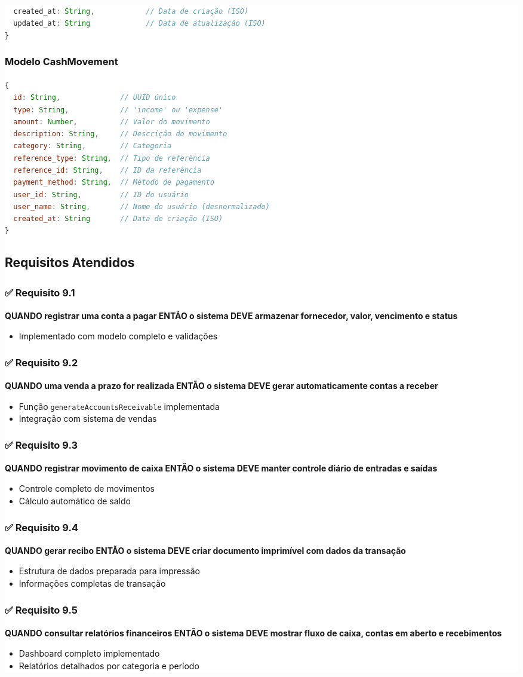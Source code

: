 ```javascript
  created_at: String,            // Data de criação (ISO)
  updated_at: String             // Data de atualização (ISO)
}
```

### Modelo CashMovement
```javascript
{
  id: String,              // UUID único
  type: String,            // 'income' ou 'expense'
  amount: Number,          // Valor do movimento
  description: String,     // Descrição do movimento
  category: String,        // Categoria
  reference_type: String,  // Tipo de referência
  reference_id: String,    // ID da referência
  payment_method: String,  // Método de pagamento
  user_id: String,         // ID do usuário
  user_name: String,       // Nome do usuário (desnormalizado)
  created_at: String       // Data de criação (ISO)
}
```

## Requisitos Atendidos

### ✅ Requisito 9.1
**QUANDO registrar uma conta a pagar ENTÃO o sistema DEVE armazenar fornecedor, valor, vencimento e status**
- Implementado com modelo completo e validações

### ✅ Requisito 9.2
**QUANDO uma venda a prazo for realizada ENTÃO o sistema DEVE gerar automaticamente contas a receber**
- Função `generateAccountsReceivable` implementada
- Integração com sistema de vendas

### ✅ Requisito 9.3
**QUANDO registrar movimento de caixa ENTÃO o sistema DEVE manter controle diário de entradas e saídas**
- Controle completo de movimentos
- Cálculo automático de saldo

### ✅ Requisito 9.4
**QUANDO gerar recibo ENTÃO o sistema DEVE criar documento imprimível com dados da transação**
- Estrutura de dados preparada para impressão
- Informações completas de transação

### ✅ Requisito 9.5
**QUANDO consultar relatórios financeiros ENTÃO o sistema DEVE mostrar fluxo de caixa, contas em aberto e recebimentos**
- Dashboard completo implementado
- Relatórios detalhados por categoria e período
